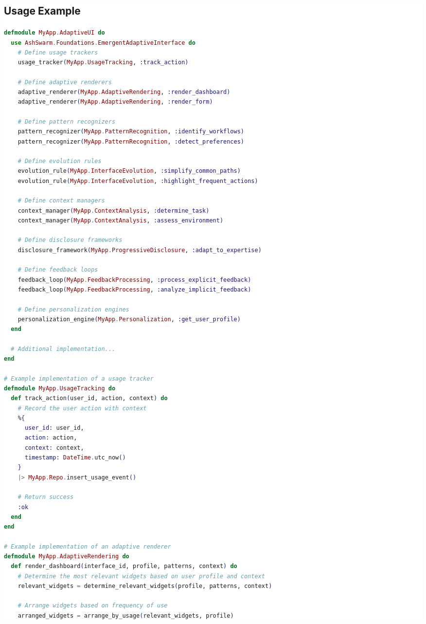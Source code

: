 ## Usage Example

```elixir
defmodule MyApp.AdaptiveUI do
  use AshSwarm.Foundations.EmergentAdaptiveInterface do
    # Define usage trackers
    usage_tracker(MyApp.UsageTracking, :track_action)
    
    # Define adaptive renderers
    adaptive_renderer(MyApp.AdaptiveRendering, :render_dashboard)
    adaptive_renderer(MyApp.AdaptiveRendering, :render_form)
    
    # Define pattern recognizers
    pattern_recognizer(MyApp.PatternRecognition, :identify_workflows)
    pattern_recognizer(MyApp.PatternRecognition, :detect_preferences)
    
    # Define evolution rules
    evolution_rule(MyApp.InterfaceEvolution, :simplify_common_paths)
    evolution_rule(MyApp.InterfaceEvolution, :highlight_frequent_actions)
    
    # Define context managers
    context_manager(MyApp.ContextAnalysis, :determine_task)
    context_manager(MyApp.ContextAnalysis, :assess_environment)
    
    # Define disclosure frameworks
    disclosure_framework(MyApp.ProgressiveDisclosure, :adapt_to_expertise)
    
    # Define feedback loops
    feedback_loop(MyApp.FeedbackProcessing, :process_explicit_feedback)
    feedback_loop(MyApp.FeedbackProcessing, :analyze_implicit_feedback)
    
    # Define personalization engines
    personalization_engine(MyApp.Personalization, :get_user_profile)
  end
  
  # Additional implementation...
end

# Example implementation of a usage tracker
defmodule MyApp.UsageTracking do
  def track_action(user_id, action, context) do
    # Record the user action with context
    %{
      user_id: user_id,
      action: action,
      context: context,
      timestamp: DateTime.utc_now()
    }
    |> MyApp.Repo.insert_usage_event()
    
    # Return success
    :ok
  end
end

# Example implementation of an adaptive renderer
defmodule MyApp.AdaptiveRendering do
  def render_dashboard(interface_id, profile, patterns, context) do
    # Determine the most relevant widgets based on user profile and context
    relevant_widgets = determine_relevant_widgets(profile, patterns, context)
    
    # Arrange widgets based on frequency of use
    arranged_widgets = arrange_by_usage(relevant_widgets, profile)
```